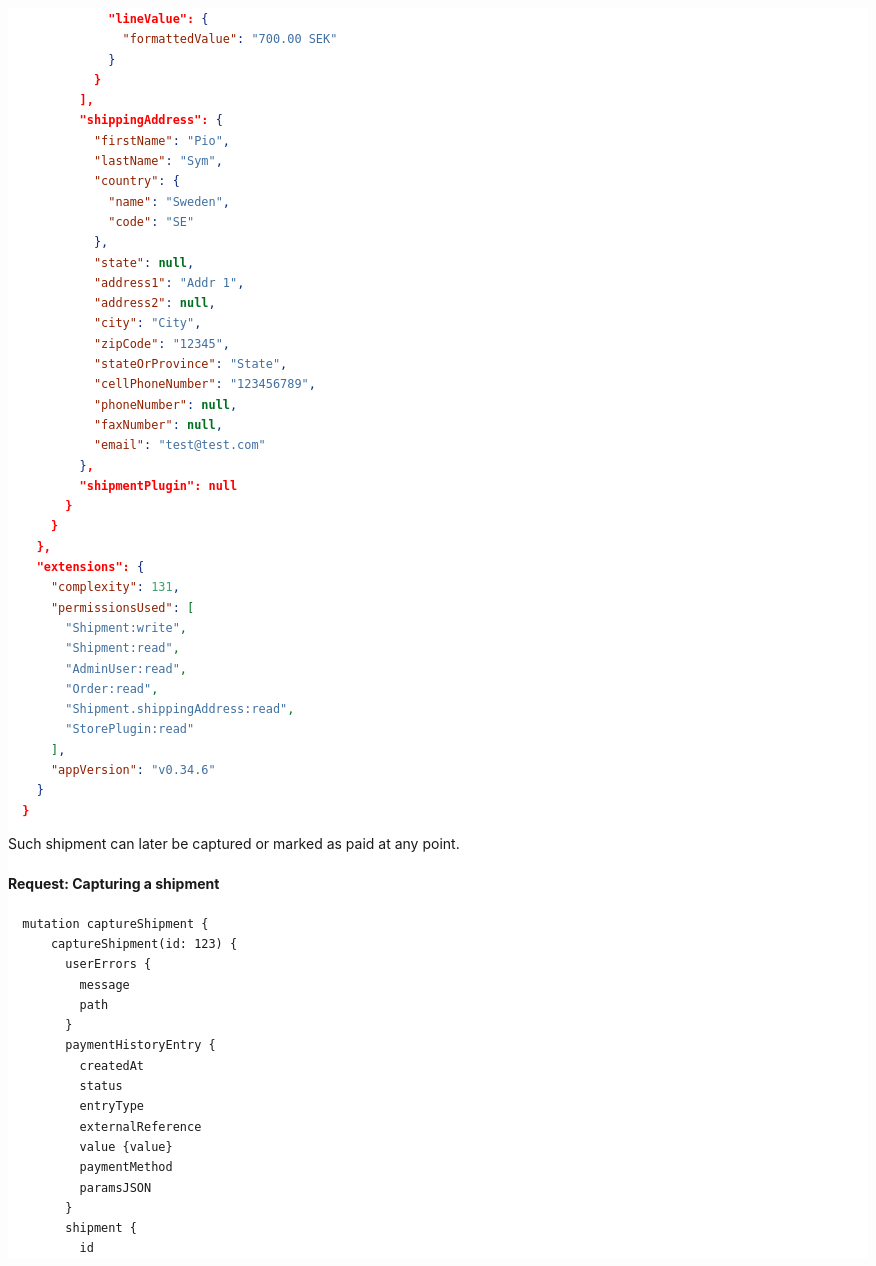   ```json
                "lineValue": {
                  "formattedValue": "700.00 SEK"
                }
              }
            ],
            "shippingAddress": {
              "firstName": "Pio",
              "lastName": "Sym",
              "country": {
                "name": "Sweden",
                "code": "SE"
              },
              "state": null,
              "address1": "Addr 1",
              "address2": null,
              "city": "City",
              "zipCode": "12345",
              "stateOrProvince": "State",
              "cellPhoneNumber": "123456789",
              "phoneNumber": null,
              "faxNumber": null,
              "email": "test@test.com"
            },
            "shipmentPlugin": null
          }
        }
      },
      "extensions": {
        "complexity": 131,
        "permissionsUsed": [
          "Shipment:write",
          "Shipment:read",
          "AdminUser:read",
          "Order:read",
          "Shipment.shippingAddress:read",
          "StorePlugin:read"
        ],
        "appVersion": "v0.34.6"
      }
    }
```

Such shipment can later be captured or marked as paid at any point.

#### Request: Capturing a shipment

```gql
  mutation captureShipment {
      captureShipment(id: 123) {
        userErrors {
          message 
          path
        }
        paymentHistoryEntry {
          createdAt
          status
          entryType
          externalReference
          value {value}
          paymentMethod
          paramsJSON
        }
        shipment {
          id
```